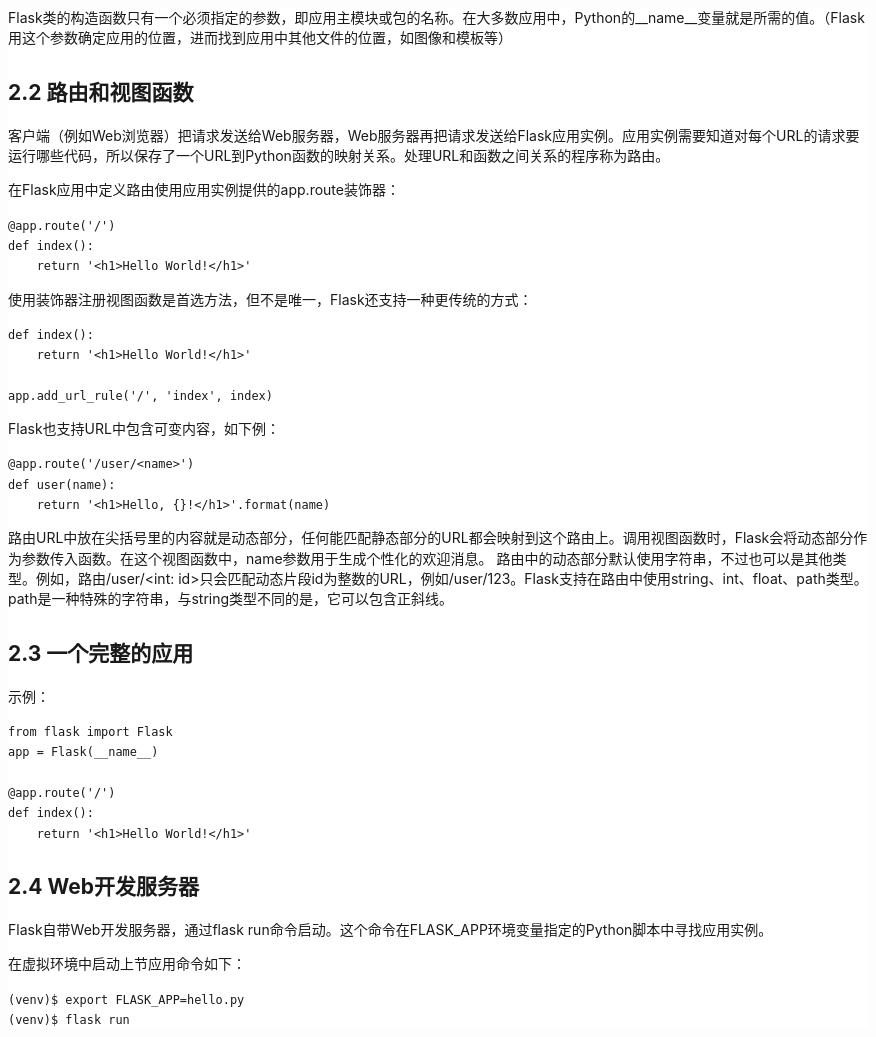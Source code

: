 Flask类的构造函数只有一个必须指定的参数，即应用主模块或包的名称。在大多数应用中，Python的__name__变量就是所需的值。（Flask用这个参数确定应用的位置，进而找到应用中其他文件的位置，如图像和模板等）

## 2.2 路由和视图函数
客户端（例如Web浏览器）把请求发送给Web服务器，Web服务器再把请求发送给Flask应用实例。应用实例需要知道对每个URL的请求要运行哪些代码，所以保存了一个URL到Python函数的映射关系。处理URL和函数之间关系的程序称为路由。

在Flask应用中定义路由使用应用实例提供的app.route装饰器：
```
@app.route('/')
def index():
    return '<h1>Hello World!</h1>'
```

使用装饰器注册视图函数是首选方法，但不是唯一，Flask还支持一种更传统的方式：
```
def index():
    return '<h1>Hello World!</h1>'

app.add_url_rule('/', 'index', index)
```

Flask也支持URL中包含可变内容，如下例：
```
@app.route('/user/<name>')
def user(name):
    return '<h1>Hello, {}!</h1>'.format(name)
```
路由URL中放在尖括号里的内容就是动态部分，任何能匹配静态部分的URL都会映射到这个路由上。调用视图函数时，Flask会将动态部分作为参数传入函数。在这个视图函数中，name参数用于生成个性化的欢迎消息。
路由中的动态部分默认使用字符串，不过也可以是其他类型。例如，路由/user/<int: id>只会匹配动态片段id为整数的URL，例如/user/123。Flask支持在路由中使用string、int、float、path类型。path是一种特殊的字符串，与string类型不同的是，它可以包含正斜线。

## 2.3 一个完整的应用
示例：
```
from flask import Flask
app = Flask(__name__)

@app.route('/')
def index():
    return '<h1>Hello World!</h1>'
```

## 2.4 Web开发服务器
Flask自带Web开发服务器，通过flask run命令启动。这个命令在FLASK_APP环境变量指定的Python脚本中寻找应用实例。

在虚拟环境中启动上节应用命令如下：
```
(venv)$ export FLASK_APP=hello.py
(venv)$ flask run
```
